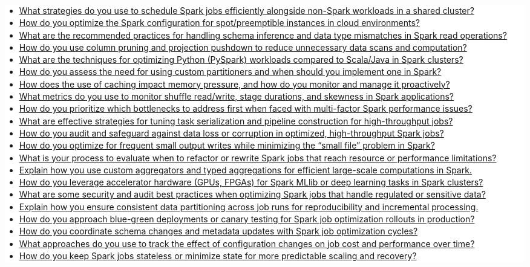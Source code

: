 * [What strategies do you use to schedule Spark jobs efficiently alongside non-Spark workloads in a shared cluster?](#What-strategies-do-you-use-to-schedule-Spark-jobs-efficiently-alongside-non-Spark-workloads-in-a-shared-cluster)
* [How do you optimize the Spark configuration for spot/preemptible instances in cloud environments?](#How-do-you-optimize-the-Spark-configuration-for-spot-preemptible-instances-in-cloud-environments)
* [What are the recommended practices for handling schema inference and data type mismatches in Spark read operations?](#What-are-the-recommended-practices-for-handling-schema-inference-and-data-type-mismatches-in-Spark-read-operations)
* [How do you use column pruning and projection pushdown to reduce unnecessary data scans and computation?](#How-do-you-use-column-pruning-and-projection-pushdown-to-reduce-unnecessary-data-scans-and-computation)
* [What are the techniques for optimizing Python (PySpark) workloads compared to Scala/Java in Spark clusters?](#What-are-the-techniques-for-optimizing-Python-PySpark-workloads-compared-to-Scala-Java-in-Spark-clusters)
* [How do you assess the need for using custom partitioners and when should you implement one in Spark?](#How-do-you-assess-the-need-for-using-custom-partitioners-and-when-should-you-implement-one-in-Spark)
* [How does the use of caching impact memory pressure, and how do you monitor and manage it proactively?](#How-does-the-use-of-caching-impact-memory-pressure-and-how-do-you-monitor-and-manage-it-proactively)
* [What metrics do you use to monitor shuffle read/write, stage durations, and skewness in Spark applications?](#What-metrics-do-you-use-to-monitor-shuffle-read-write-stage-durations-and-skewness-in-Spark-applications)
* [How do you prioritize which bottlenecks to address first when faced with multi-factor Spark performance issues?](#How-do-you-prioritize-which-bottlenecks-to-address-first-when-faced-with-multi-factor-Spark-performance-issues)
* [What are effective strategies for tuning task serialization and pipeline construction for high-throughput jobs?](#What-are-effective-strategies-for-tuning-task-serialization-and-pipeline-construction-for-high-throughput-jobs)
* [How do you audit and safeguard against data loss or corruption in optimized, high-throughput Spark jobs?](#How-do-you-audit-and-safeguard-against-data-loss-or-corruption-in-optimized-high-throughput-Spark-jobs)
* [How do you optimize for frequent small output writes while minimizing the “small file” problem in Spark?](#How-do-you-optimize-for-frequent-small-output-writes-while-minimizing-the-small-file-problem-in-Spark)
* [What is your process to evaluate when to refactor or rewrite Spark jobs that reach resource or performance limitations?](#What-is-your-process-to-evaluate-when-to-refactor-or-rewrite-Spark-jobs-that-reach-resource-or-performance-limitations)
* [Explain how you use custom aggregators and typed aggregations for efficient large-scale computations in Spark.](#Explain-how-you-use-custom-aggregators-and-typed-aggregations-for-efficient-large-scale-computations-in-Spark)
* [How do you leverage accelerator hardware (GPUs, FPGAs) for Spark MLlib or deep learning tasks in Spark clusters?](#How-do-you-leverage-accelerator-hardware-GPUs-FPGAs-for-Spark-MLlib-or-deep-learning-tasks-in-Spark-clusters)
* [What are some security and audit best practices when optimizing Spark jobs that handle regulated or sensitive data?](#What-are-some-security-and-audit-best-practices-when-optimizing-Spark-jobs-that-handle-regulated-or-sensitive-data)
* [Explain how you ensure consistent data partitioning across job runs for reproducibility and incremental processing.](#Explain-how-you-ensure-consistent-data-partitioning-across-job-runs-for-reproducibility-and-incremental-processing)
* [How do you approach blue-green deployments or canary testing for Spark job optimization rollouts in production?](#How-do-you-approach-blue-green-deployments-or-canary-testing-for-Spark-job-optimization-rollouts-in-production)
* [How do you coordinate schema changes and metadata updates with Spark job optimization cycles?](#How-do-you-coordinate-schema-changes-and-metadata-updates-with-Spark-job-optimization-cycles)
* [What approaches do you use to track the effect of configuration changes on job cost and performance over time?](#What-approaches-do-you-use-to-track-the-effect-of-configuration-changes-on-job-cost-and-performance-over-time)
* [How do you keep Spark jobs stateless or minimize state for more predictable scaling and recovery?](#How-do-you-keep-Spark-jobs-stateless-or-minimize-state-for-more-predictable-scaling-and-recovery)
